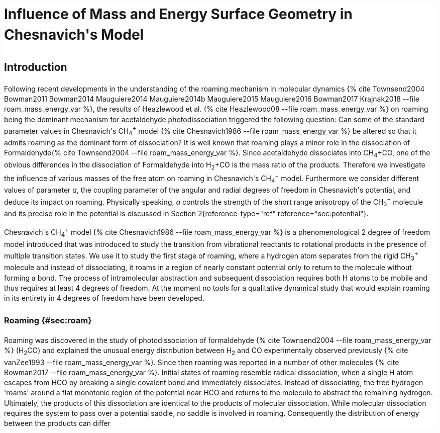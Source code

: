 # Influence of Mass and Energy Surface Geometry in Chesnavich's Model

## Introduction

Following recent developments in the understanding of the roaming
mechanism in molecular dynamics
{% cite Townsend2004 Bowman2011 Bowman2014 Mauguiere2014 Mauguiere2014b Mauguiere2015 Mauguiere2016 Bowman2017 Krajnak2018 --file roam_mass_energy_var %},
the results of Heazlewood et al. {% cite Heazlewood08 --file roam_mass_energy_var %} on roaming being the
dominant mechanism for acetaldehyde photodissociation triggered the
following question: Can some of the standard parameter values in
Chesnavich's CH$_4^+$ model {% cite Chesnavich1986 --file roam_mass_energy_var %} be altered so that it
admits roaming as the dominant form of dissociation? It is well known
that roaming plays a minor role in the dissociation of
Formaldehyde{% cite Townsend2004 --file roam_mass_energy_var %}. Since acetaldehyde dissociates into
CH$_4+$CO, one of the obvious differences in the dissociation of
Formaldehyde into H$_2+$CO is the mass ratio of the products. Therefore
we investigate the influence of various masses of the free atom on
roaming in Chesnavich's CH$_4^+$ model. Furthermore we consider
different values of parameter $a$, the coupling parameter of the angular
and radial degrees of freedom in Chesnavich's potential, and deduce its
impact on roaming. Physically speaking, $a$ controls the strength of the
short range anisotropy of the CH$_3^+$ molecule and its precise role in
the potential is discussed in Section
[2](#sec:potential){reference-type="ref" reference="sec:potential"}.

Chesnavich's CH$_4^+$ model {% cite Chesnavich1986 --file roam_mass_energy_var %} is a phenomenological $2$
degree of freedom model introduced that was introduced to study the
transition from vibrational reactants to rotational products in the
presence of multiple transition states. We use it to study the first
stage of roaming, where a hydrogen atom separates from the rigid
CH$_3^+$ molecule and instead of dissociating, it roams in a region of
nearly constant potential only to return to the molecule without forming
a bond. The process of intramolecular abstraction and subsequent
dissociation requires both H atoms to be mobile and thus requires at
least $4$ degrees of freedom. At the moment no tools for a qualitative
dynamical study that would explain roaming in its entirety in $4$
degrees of freedom have been developed.

### Roaming {#sec:roam}

Roaming was discovered in the study of photodissociation of formaldehyde
{% cite Townsend2004 --file roam_mass_energy_var %} (H$_2$CO) and explained the unusual energy distribution
between H$_2$ and CO experimentally observed previously {% cite vanZee1993 --file roam_mass_energy_var %}.
Since then roaming was reported in a number of other molecules
{% cite Bowman2017 --file roam_mass_energy_var %}. Initial states of roaming resemble radical dissociation,
when a single H atom escapes from HCO by breaking a single covalent bond
and immediately dissociates. Instead of dissociating, the free hydrogen
'roams' around a flat monotonic region of the potential near HCO and
returns to the molecule to abstract the remaining hydrogen. Ultimately,
the products of this dissociation are identical to the products of
molecular dissociation. While molecular dissociation requires the system
to pass over a potential saddle, no saddle is involved in roaming.
Consequently the distribution of energy between the products can differ